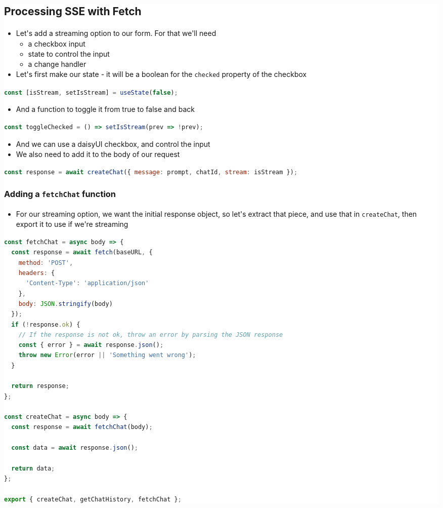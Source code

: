 ## Processing SSE with Fetch

- Let's add a streaming option to our form. For that we'll need
  - a checkbox input
  - state to control the input
  - a change handler
- Let's first make our state - it will be a boolean for the `checked` property of the checkbox

```js
const [isStream, setIsStream] = useState(false);
```

- And a function to toggle it from true to false and back

```js
const toggleChecked = () => setIsStream(prev => !prev);
```

- And we can use a daisyUI checkbox, and control the input
- We also need to add it to the body of our request

```js
const response = await createChat({ message: prompt, chatId, stream: isStream });
```

### Adding a `fetchChat` function

- For our streaming option, we want the initial response object, so let's extract that piece, and use that in `createChat`, then export it to use if we're streaming

```js
const fetchChat = async body => {
  const response = await fetch(baseURL, {
    method: 'POST',
    headers: {
      'Content-Type': 'application/json'
    },
    body: JSON.stringify(body)
  });
  if (!response.ok) {
    // If the response is not ok, throw an error by parsing the JSON response
    const { error } = await response.json();
    throw new Error(error || 'Something went wrong');
  }

  return response;
};

const createChat = async body => {
  const response = await fetchChat(body);

  const data = await response.json();

  return data;
};

export { createChat, getChatHistory, fetchChat };
```
